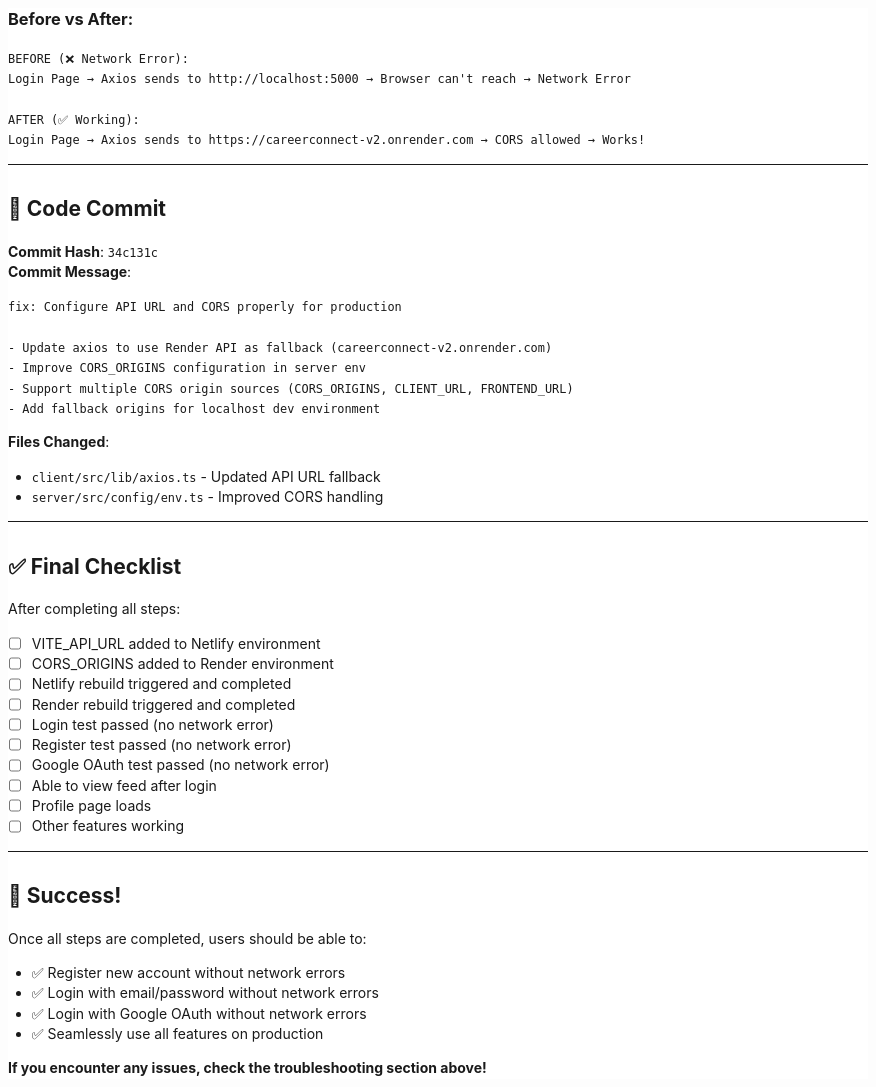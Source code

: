 ### Before vs After:
```
BEFORE (❌ Network Error):
Login Page → Axios sends to http://localhost:5000 → Browser can't reach → Network Error

AFTER (✅ Working):
Login Page → Axios sends to https://careerconnect-v2.onrender.com → CORS allowed → Works!
```

---

## 📝 Code Commit

**Commit Hash**: `34c131c`  
**Commit Message**: 
```
fix: Configure API URL and CORS properly for production

- Update axios to use Render API as fallback (careerconnect-v2.onrender.com)
- Improve CORS_ORIGINS configuration in server env
- Support multiple CORS origin sources (CORS_ORIGINS, CLIENT_URL, FRONTEND_URL)
- Add fallback origins for localhost dev environment
```

**Files Changed**:
- `client/src/lib/axios.ts` - Updated API URL fallback
- `server/src/config/env.ts` - Improved CORS handling

---

## ✅ Final Checklist

After completing all steps:

- [ ] VITE_API_URL added to Netlify environment
- [ ] CORS_ORIGINS added to Render environment
- [ ] Netlify rebuild triggered and completed
- [ ] Render rebuild triggered and completed
- [ ] Login test passed (no network error)
- [ ] Register test passed (no network error)
- [ ] Google OAuth test passed (no network error)
- [ ] Able to view feed after login
- [ ] Profile page loads
- [ ] Other features working

---

## 🎉 Success!

Once all steps are completed, users should be able to:
- ✅ Register new account without network errors
- ✅ Login with email/password without network errors
- ✅ Login with Google OAuth without network errors
- ✅ Seamlessly use all features on production

**If you encounter any issues, check the troubleshooting section above!**
